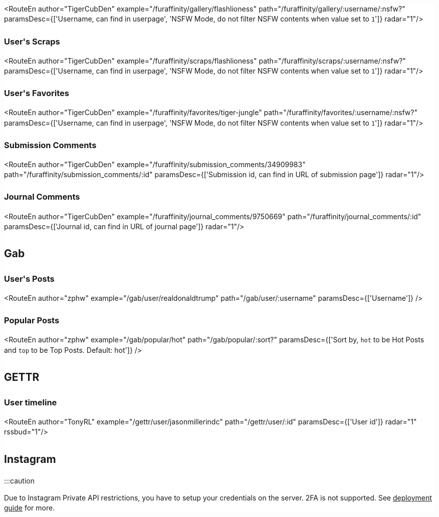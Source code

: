 <RouteEn author="TigerCubDen" example="/furaffinity/gallery/flashlioness" path="/furaffinity/gallery/:username/:nsfw?" paramsDesc={['Username, can find in userpage', 'NSFW Mode, do not filter NSFW contents when value set to `1`']} radar="1"/>

### User's Scraps

<RouteEn author="TigerCubDen" example="/furaffinity/scraps/flashlioness" path="/furaffinity/scraps/:username/:nsfw?" paramsDesc={['Username, can find in userpage', 'NSFW Mode, do not filter NSFW contents when value set to `1`']} radar="1"/>

### User's Favorites

<RouteEn author="TigerCubDen" example="/furaffinity/favorites/tiger-jungle" path="/furaffinity/favorites/:username/:nsfw?" paramsDesc={['Username, can find in userpage', 'NSFW Mode, do not filter NSFW contents when value set to `1`']} radar="1"/>

### Submission Comments

<RouteEn author="TigerCubDen" example="/furaffinity/submission_comments/34909983" path="/furaffinity/submission_comments/:id" paramsDesc={['Submission id, can find in URL of submission page']} radar="1"/>

### Journal Comments

<RouteEn author="TigerCubDen" example="/furaffinity/journal_comments/9750669" path="/furaffinity/journal_comments/:id" paramsDesc={['Journal id, can find in URL of journal page']} radar="1"/>

## Gab

### User's Posts

<RouteEn author="zphw" example="/gab/user/realdonaldtrump" path="/gab/user/:username" paramsDesc={['Username']} />

### Popular Posts

<RouteEn author="zphw" example="/gab/popular/hot" path="/gab/popular/:sort?" paramsDesc={['Sort by, `hot` to be Hot Posts and `top` to be Top Posts. Default: hot']} />

## GETTR

### User timeline

<RouteEn author="TonyRL" example="/gettr/user/jasonmillerindc" path="/gettr/user/:id" paramsDesc={['User id']} radar="1" rssbud="1"/>

## Instagram

:::caution

Due to Instagram Private API restrictions, you have to setup your credentials on the server. 2FA is not supported. See [deployment guide](https://docs.rsshub.app/en/install/) for more.
